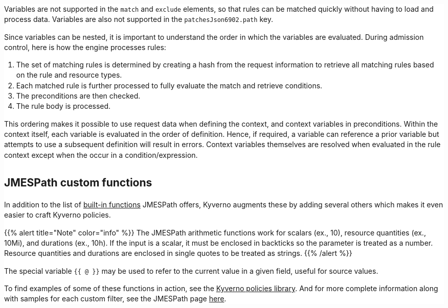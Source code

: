 Variables are not supported in the `match` and `exclude` elements, so that rules can be matched quickly without having to load and process data. Variables are also not supported in the `patchesJson6902.path` key.

Since variables can be nested, it is important to understand the order in which the variables are evaluated. During admission control, here is how the engine processes rules:

1. The set of matching rules is determined by creating a hash from the request information to retrieve all matching rules based on the rule and resource types.
2. Each matched rule is further processed to fully evaluate the match and retrieve conditions.
3. The preconditions are then checked.
4. The rule body is processed.

This ordering makes it possible to use request data when defining the context, and context variables in preconditions. Within the context itself, each variable is evaluated in the order of definition. Hence, if required, a variable can reference a prior variable but attempts to use a subsequent definition will result in errors. Context variables themselves are resolved when evaluated in the rule context except when the occur in a condition/expression.

## JMESPath custom functions

In addition to the list of [built-in functions](https://jmespath.org/specification.html#builtin-functions) JMESPath offers, Kyverno augments these by adding several others which makes it even easier to craft Kyverno policies.

{{% alert title="Note" color="info" %}}
The JMESPath arithmetic functions work for scalars (ex., 10), resource quantities (ex., 10Mi), and durations (ex., 10h). If the input is a scalar, it must be enclosed in backticks so the parameter is treated as a number. Resource quantities and durations are enclosed in single quotes to be treated as strings.
{{% /alert %}}

The special variable `{{ @ }}` may be used to refer to the current value in a given field, useful for source values.

To find examples of some of these functions in action, see the [Kyverno policies library](/policies/). And for more complete information along with samples for each custom filter, see the JMESPath page [here](/docs/writing-policies/jmespath/).

